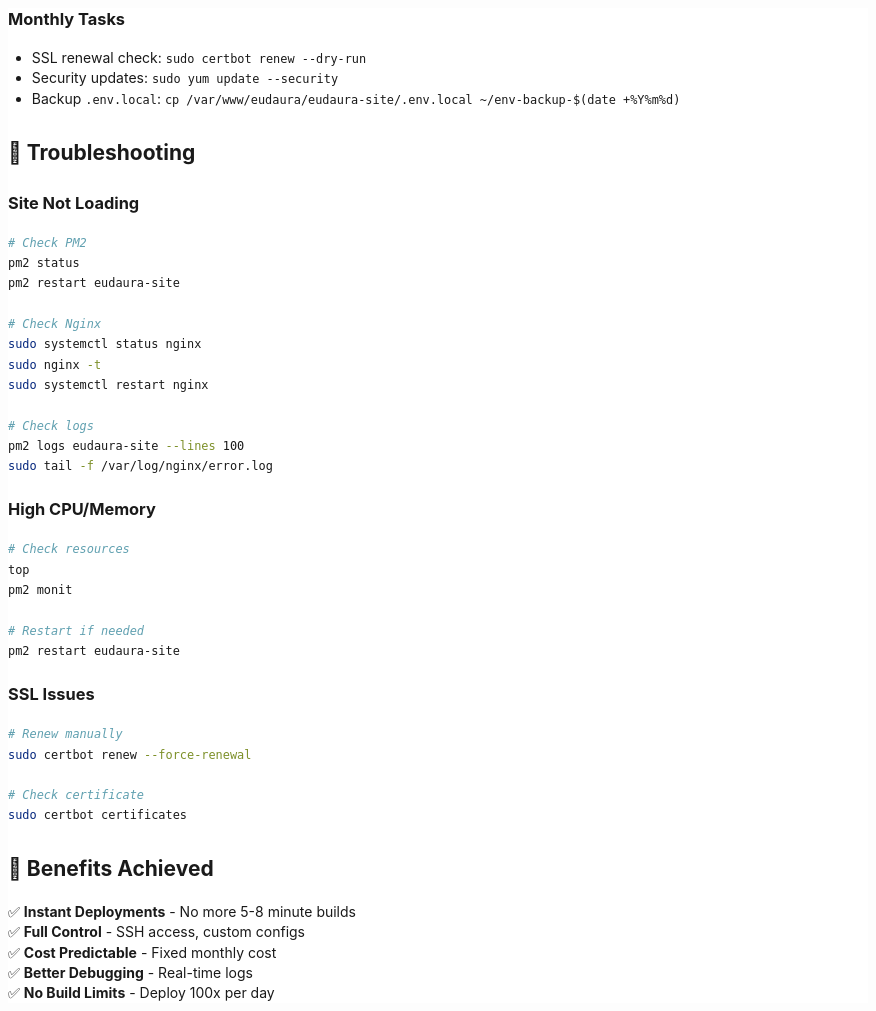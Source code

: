 ### Monthly Tasks
- SSL renewal check: `sudo certbot renew --dry-run`
- Security updates: `sudo yum update --security`
- Backup `.env.local`: `cp /var/www/eudaura/eudaura-site/.env.local ~/env-backup-$(date +%Y%m%d)`

## 🚨 Troubleshooting

### Site Not Loading
```bash
# Check PM2
pm2 status
pm2 restart eudaura-site

# Check Nginx
sudo systemctl status nginx
sudo nginx -t
sudo systemctl restart nginx

# Check logs
pm2 logs eudaura-site --lines 100
sudo tail -f /var/log/nginx/error.log
```

### High CPU/Memory
```bash
# Check resources
top
pm2 monit

# Restart if needed
pm2 restart eudaura-site
```

### SSL Issues
```bash
# Renew manually
sudo certbot renew --force-renewal

# Check certificate
sudo certbot certificates
```

## 🎯 Benefits Achieved

✅ **Instant Deployments** - No more 5-8 minute builds  
✅ **Full Control** - SSH access, custom configs  
✅ **Cost Predictable** - Fixed monthly cost  
✅ **Better Debugging** - Real-time logs  
✅ **No Build Limits** - Deploy 100x per day  
